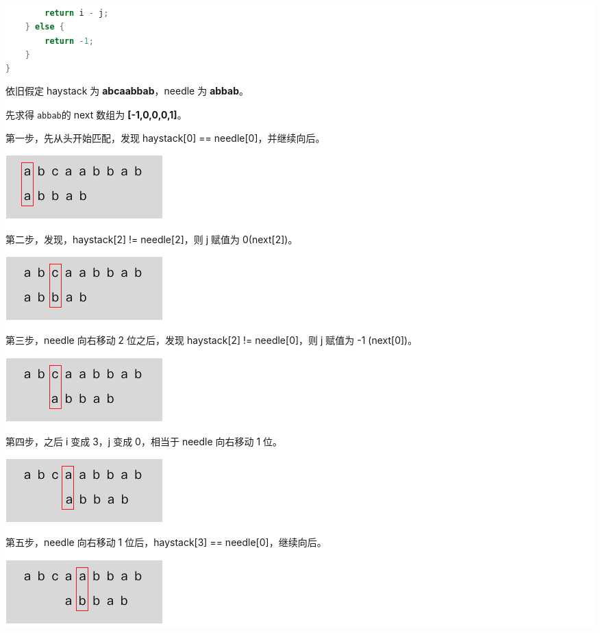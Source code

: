```C++
        return i - j;
    } else {
        return -1;
    }
}
```

依旧假定 haystack 为 **abcaabbab**，needle 为 **abbab**。

先求得 `abbab`的 next 数组为 **[-1,0,0,0,1]**。

第一步，先从头开始匹配，发现 haystack[0] == needle[0]，并继续向后。

![](https://github.com/BiBoyang/BoyangBlog/blob/master/Image/string_matches_07.png?raw=true)

第二步，发现，haystack[2] != needle[2]，则 j 赋值为 0(next[2])。 

![](https://github.com/BiBoyang/BoyangBlog/blob/master/Image/string_matches_08.png?raw=true)

第三步，needle 向右移动 2 位之后，发现 haystack[2] != needle[0]，则 j 赋值为 -1 (next[0])。

![](https://github.com/BiBoyang/BoyangBlog/blob/master/Image/string_matches_09.png?raw=true)

第四步，之后 i 变成 3，j 变成 0，相当于 needle 向右移动 1 位。

![](https://github.com/BiBoyang/BoyangBlog/blob/master/Image/string_matches_10.png?raw=true)

第五步，needle 向右移动 1 位后，haystack[3] == needle[0]，继续向后。

![](https://github.com/BiBoyang/BoyangBlog/blob/master/Image/string_matches_11.png?raw=true)
